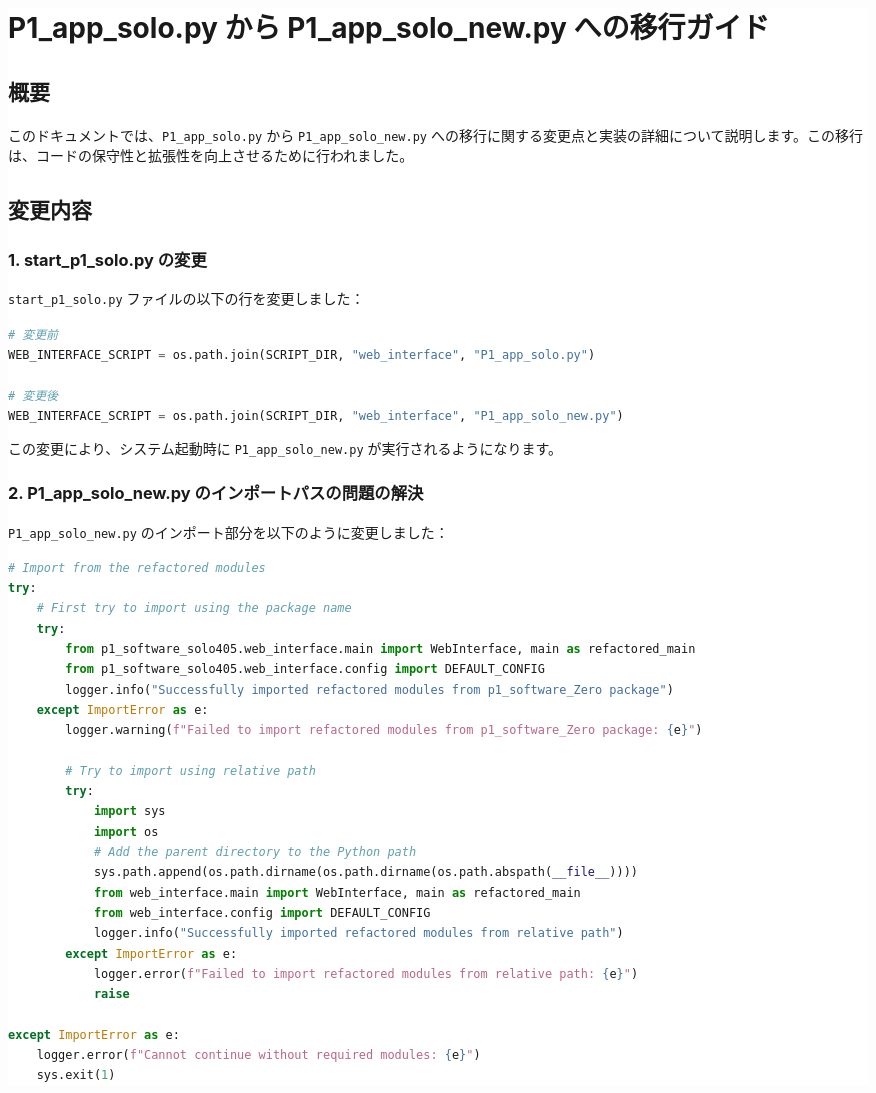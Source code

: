 # P1_app_solo.py から P1_app_solo_new.py への移行ガイド

## 概要

このドキュメントでは、`P1_app_solo.py` から `P1_app_solo_new.py` への移行に関する変更点と実装の詳細について説明します。この移行は、コードの保守性と拡張性を向上させるために行われました。

## 変更内容

### 1. start_p1_solo.py の変更

`start_p1_solo.py` ファイルの以下の行を変更しました：

```python
# 変更前
WEB_INTERFACE_SCRIPT = os.path.join(SCRIPT_DIR, "web_interface", "P1_app_solo.py")

# 変更後
WEB_INTERFACE_SCRIPT = os.path.join(SCRIPT_DIR, "web_interface", "P1_app_solo_new.py")
```

この変更により、システム起動時に `P1_app_solo_new.py` が実行されるようになります。

### 2. P1_app_solo_new.py のインポートパスの問題の解決

`P1_app_solo_new.py` のインポート部分を以下のように変更しました：

```python
# Import from the refactored modules
try:
    # First try to import using the package name
    try:
        from p1_software_solo405.web_interface.main import WebInterface, main as refactored_main
        from p1_software_solo405.web_interface.config import DEFAULT_CONFIG
        logger.info("Successfully imported refactored modules from p1_software_Zero package")
    except ImportError as e:
        logger.warning(f"Failed to import refactored modules from p1_software_Zero package: {e}")
        
        # Try to import using relative path
        try:
            import sys
            import os
            # Add the parent directory to the Python path
            sys.path.append(os.path.dirname(os.path.dirname(os.path.abspath(__file__))))
            from web_interface.main import WebInterface, main as refactored_main
            from web_interface.config import DEFAULT_CONFIG
            logger.info("Successfully imported refactored modules from relative path")
        except ImportError as e:
            logger.error(f"Failed to import refactored modules from relative path: {e}")
            raise
    
except ImportError as e:
    logger.error(f"Cannot continue without required modules: {e}")
    sys.exit(1)
```
